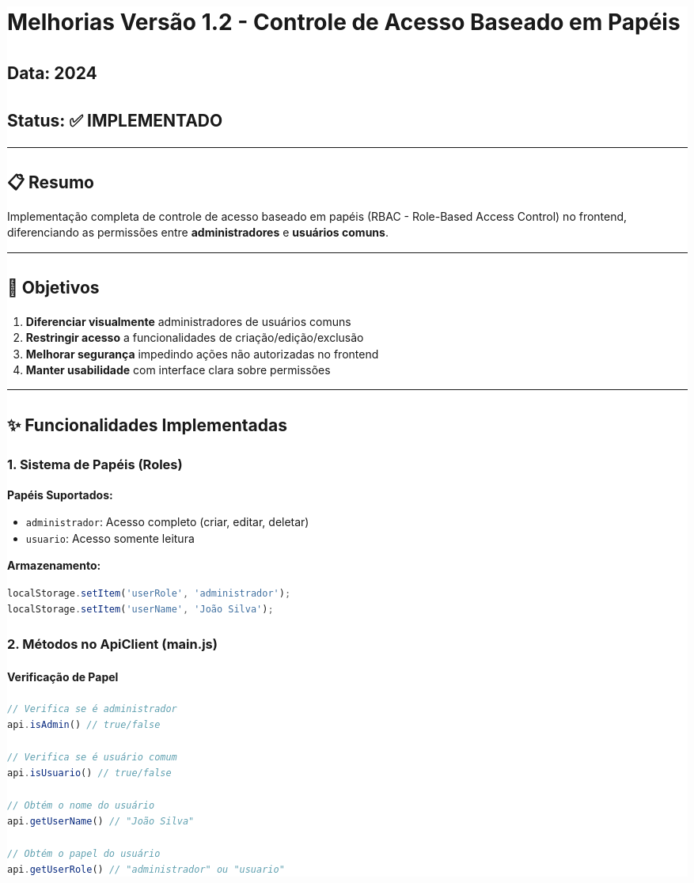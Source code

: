 # Melhorias Versão 1.2 - Controle de Acesso Baseado em Papéis

## Data: 2024
## Status: ✅ IMPLEMENTADO

---

## 📋 Resumo

Implementação completa de controle de acesso baseado em papéis (RBAC - Role-Based Access Control) no frontend, diferenciando as permissões entre **administradores** e **usuários comuns**.

---

## 🎯 Objetivos

1. **Diferenciar visualmente** administradores de usuários comuns
2. **Restringir acesso** a funcionalidades de criação/edição/exclusão
3. **Melhorar segurança** impedindo ações não autorizadas no frontend
4. **Manter usabilidade** com interface clara sobre permissões

---

## ✨ Funcionalidades Implementadas

### 1. Sistema de Papéis (Roles)

**Papéis Suportados:**
- `administrador`: Acesso completo (criar, editar, deletar)
- `usuario`: Acesso somente leitura

**Armazenamento:**
```javascript
localStorage.setItem('userRole', 'administrador');
localStorage.setItem('userName', 'João Silva');
```

### 2. Métodos no ApiClient (main.js)

#### Verificação de Papel
```javascript
// Verifica se é administrador
api.isAdmin() // true/false

// Verifica se é usuário comum
api.isUsuario() // true/false

// Obtém o nome do usuário
api.getUserName() // "João Silva"

// Obtém o papel do usuário
api.getUserRole() // "administrador" ou "usuario"
```
